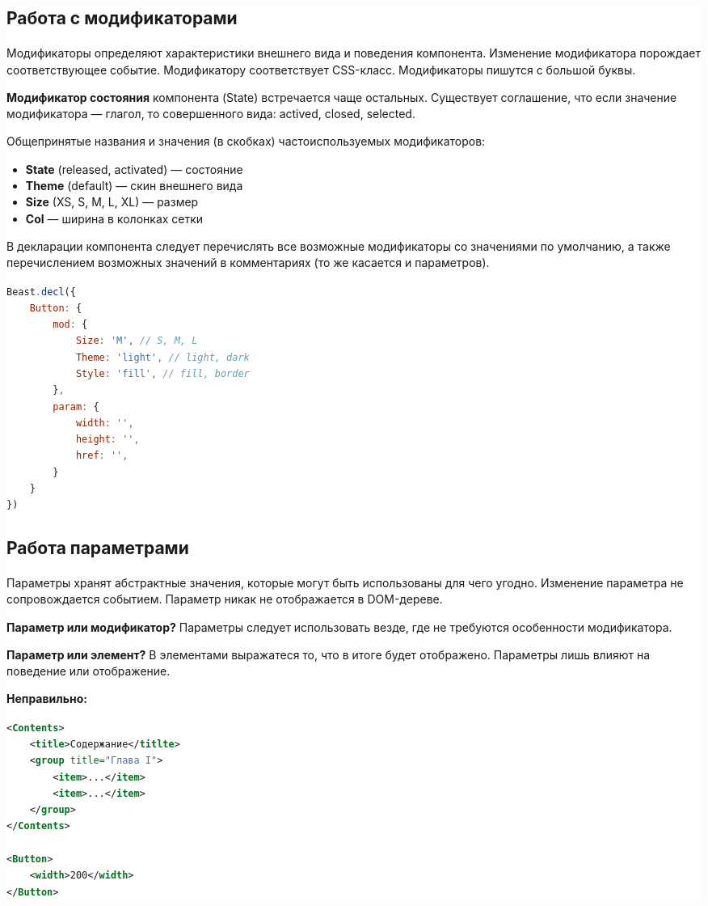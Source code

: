 ## Работа с модификаторами

Модификаторы определяют характеристики внешнего вида и поведения компонента. Изменение модификатора порождает соответствующее событие. Модификатору соответствует CSS-класс. Модификаторы пишутся с большой буквы.

__Модификатор состояния__ компонента (State) встречается чаще остальных. Существует соглашение, что если значение модификатора — глагол, то совершенного вида: actived, closed, selected.

Общепринятые названия и значения (в скобках) частоиспользуемых модификаторов:
- __State__ (released, activated) — состояние
- __Theme__ (default) — скин внешнего вида
- __Size__ (XS, S, M, L, XL) — размер
- __Col__ — ширина в колонках сетки

В декларации компонента следует перечислять все возможные модификаторы со значениями по умолчанию, а также перечислением возможных значений в комментариях (то же касается и параметров).

```js
Beast.decl({
    Button: {
        mod: {
            Size: 'M', // S, M, L
            Theme: 'light', // light, dark
            Style: 'fill', // fill, border
        },
        param: {
            width: '',
            height: '',
            href: '',
        }
    }
})
```

## Работа параметрами

Параметры хранят абстрактные значения, которые могут быть использованы для чего угодно. Изменение параметра не сопровождается событием. Параметр никак не отображается в DOM-дереве.

__Параметр или модификатор?__ Параметры следует использовать везде, где не требуются особенности модификатора.

__Параметр или элемент?__ В элементами выражатеся то, что в итоге будет отображено. Параметры лишь влияют на поведение или отображение.

__Неправильно:__
```xml
<Contents>
    <title>Содержание</titlte>
    <group title="Глава I">
        <item>...</item>
        <item>...</item>
    </group>
</Contents>

<Button>
    <width>200</width>
</Button>
```
